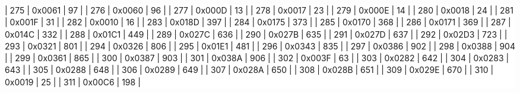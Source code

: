|     275 | 0x0061      |          97 |
|     276 | 0x0060      |          96 |
|     277 | 0x000D      |          13 |
|     278 | 0x0017      |          23 |
|     279 | 0x000E      |          14 |
|     280 | 0x0018      |          24 |
|     281 | 0x001F      |          31 |
|     282 | 0x0010      |          16 |
|     283 | 0x018D      |         397 |
|     284 | 0x0175      |         373 |
|     285 | 0x0170      |         368 |
|     286 | 0x0171      |         369 |
|     287 | 0x014C      |         332 |
|     288 | 0x01C1      |         449 |
|     289 | 0x027C      |         636 |
|     290 | 0x027B      |         635 |
|     291 | 0x027D      |         637 |
|     292 | 0x02D3      |         723 |
|     293 | 0x0321      |         801 |
|     294 | 0x0326      |         806 |
|     295 | 0x01E1      |         481 |
|     296 | 0x0343      |         835 |
|     297 | 0x0386      |         902 |
|     298 | 0x0388      |         904 |
|     299 | 0x0361      |         865 |
|     300 | 0x0387      |         903 |
|     301 | 0x038A      |         906 |
|     302 | 0x003F      |          63 |
|     303 | 0x0282      |         642 |
|     304 | 0x0283      |         643 |
|     305 | 0x0288      |         648 |
|     306 | 0x0289      |         649 |
|     307 | 0x028A      |         650 |
|     308 | 0x028B      |         651 |
|     309 | 0x029E      |         670 |
|     310 | 0x0019      |          25 |
|     311 | 0x00C6      |         198 |